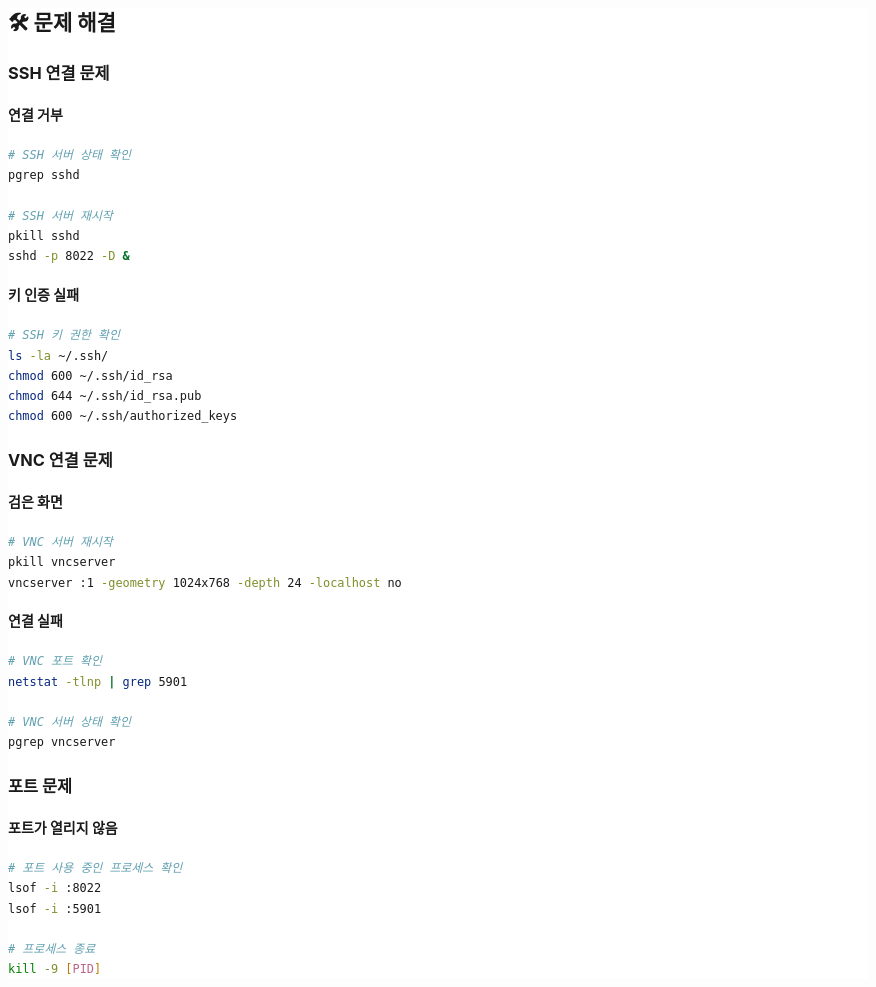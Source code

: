 ## 🛠️ **문제 해결**

### **SSH 연결 문제**

#### **연결 거부**
```bash
# SSH 서버 상태 확인
pgrep sshd

# SSH 서버 재시작
pkill sshd
sshd -p 8022 -D &
```

#### **키 인증 실패**
```bash
# SSH 키 권한 확인
ls -la ~/.ssh/
chmod 600 ~/.ssh/id_rsa
chmod 644 ~/.ssh/id_rsa.pub
chmod 600 ~/.ssh/authorized_keys
```

### **VNC 연결 문제**

#### **검은 화면**
```bash
# VNC 서버 재시작
pkill vncserver
vncserver :1 -geometry 1024x768 -depth 24 -localhost no
```

#### **연결 실패**
```bash
# VNC 포트 확인
netstat -tlnp | grep 5901

# VNC 서버 상태 확인
pgrep vncserver
```

### **포트 문제**

#### **포트가 열리지 않음**
```bash
# 포트 사용 중인 프로세스 확인
lsof -i :8022
lsof -i :5901

# 프로세스 종료
kill -9 [PID]
```

